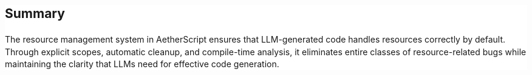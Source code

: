 ## Summary

The resource management system in AetherScript ensures that LLM-generated code handles resources correctly by default. Through explicit scopes, automatic cleanup, and compile-time analysis, it eliminates entire classes of resource-related bugs while maintaining the clarity that LLMs need for effective code generation.